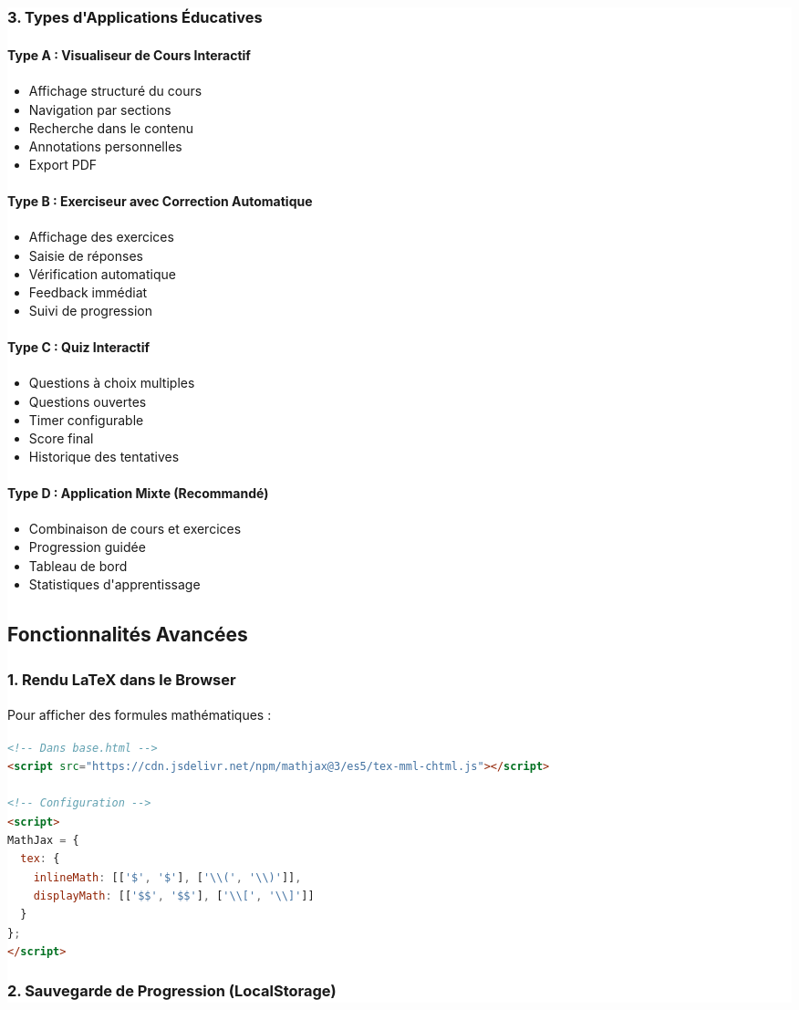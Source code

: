 ### 3. Types d'Applications Éducatives

#### Type A : Visualiseur de Cours Interactif
- Affichage structuré du cours
- Navigation par sections
- Recherche dans le contenu
- Annotations personnelles
- Export PDF

#### Type B : Exerciseur avec Correction Automatique
- Affichage des exercices
- Saisie de réponses
- Vérification automatique
- Feedback immédiat
- Suivi de progression

#### Type C : Quiz Interactif
- Questions à choix multiples
- Questions ouvertes
- Timer configurable
- Score final
- Historique des tentatives

#### Type D : Application Mixte (Recommandé)
- Combinaison de cours et exercices
- Progression guidée
- Tableau de bord
- Statistiques d'apprentissage

## Fonctionnalités Avancées

### 1. Rendu LaTeX dans le Browser

Pour afficher des formules mathématiques :

```html
<!-- Dans base.html -->
<script src="https://cdn.jsdelivr.net/npm/mathjax@3/es5/tex-mml-chtml.js"></script>

<!-- Configuration -->
<script>
MathJax = {
  tex: {
    inlineMath: [['$', '$'], ['\\(', '\\)']],
    displayMath: [['$$', '$$'], ['\\[', '\\]']]
  }
};
</script>
```

### 2. Sauvegarde de Progression (LocalStorage)
